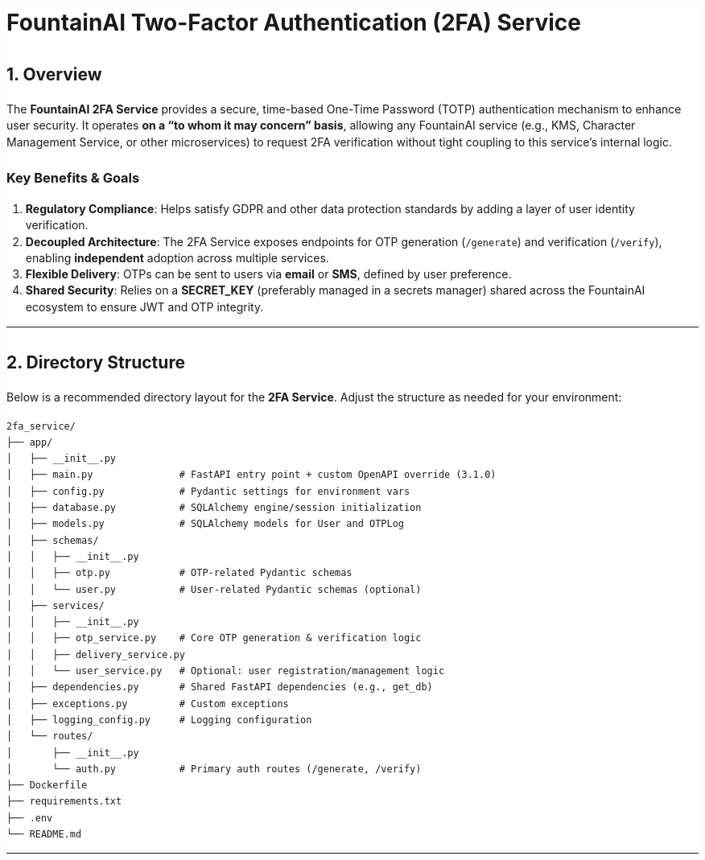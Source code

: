 


# **FountainAI Two-Factor Authentication (2FA) Service**

## **1. Overview**

The **FountainAI 2FA Service** provides a secure, time-based One-Time Password (TOTP) authentication mechanism to enhance user security. It operates **on a “to whom it may concern” basis**, allowing any FountainAI service (e.g., KMS, Character Management Service, or other microservices) to request 2FA verification without tight coupling to this service’s internal logic. 

### **Key Benefits & Goals**
1. **Regulatory Compliance**: Helps satisfy GDPR and other data protection standards by adding a layer of user identity verification.
2. **Decoupled Architecture**: The 2FA Service exposes endpoints for OTP generation (`/generate`) and verification (`/verify`), enabling **independent** adoption across multiple services.
3. **Flexible Delivery**: OTPs can be sent to users via **email** or **SMS**, defined by user preference.
4. **Shared Security**: Relies on a **SECRET_KEY** (preferably managed in a secrets manager) shared across the FountainAI ecosystem to ensure JWT and OTP integrity.

---

## **2. Directory Structure**

Below is a recommended directory layout for the **2FA Service**. Adjust the structure as needed for your environment:

```
2fa_service/
├── app/
│   ├── __init__.py
│   ├── main.py               # FastAPI entry point + custom OpenAPI override (3.1.0)
│   ├── config.py             # Pydantic settings for environment vars
│   ├── database.py           # SQLAlchemy engine/session initialization
│   ├── models.py             # SQLAlchemy models for User and OTPLog
│   ├── schemas/
│   │   ├── __init__.py
│   │   ├── otp.py            # OTP-related Pydantic schemas
│   │   └── user.py           # User-related Pydantic schemas (optional)
│   ├── services/
│   │   ├── __init__.py
│   │   ├── otp_service.py    # Core OTP generation & verification logic
│   │   ├── delivery_service.py
│   │   └── user_service.py   # Optional: user registration/management logic
│   ├── dependencies.py       # Shared FastAPI dependencies (e.g., get_db)
│   ├── exceptions.py         # Custom exceptions
│   ├── logging_config.py     # Logging configuration
│   └── routes/
│       ├── __init__.py
│       └── auth.py           # Primary auth routes (/generate, /verify)
├── Dockerfile
├── requirements.txt
├── .env
└── README.md
```

---